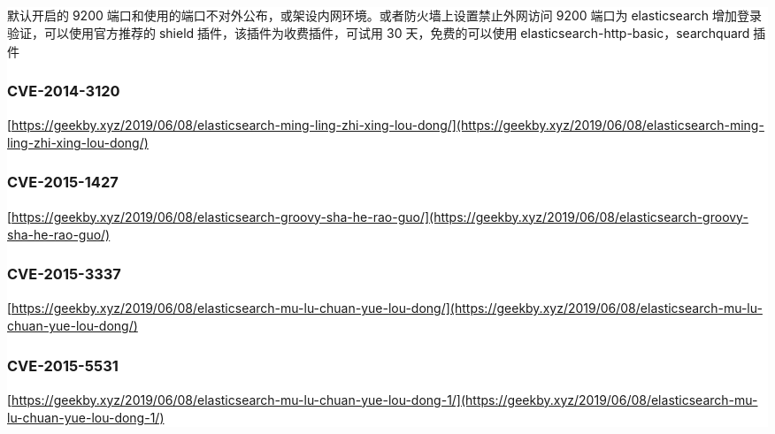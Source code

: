 默认开启的 9200 端口和使用的端口不对外公布，或架设内网环境。或者防火墙上设置禁止外网访问 9200 端口为 elasticsearch 增加登录验证，可以使用官方推荐的 shield 插件，该插件为收费插件，可试用 30 天，免费的可以使用 elasticsearch-http-basic，searchquard 插件

### [](#cve-2014-3120)CVE-2014-3120

[https://geekby.xyz/2019/06/08/elasticsearch-ming-ling-zhi-xing-lou-dong/](https://geekby.xyz/2019/06/08/elasticsearch-ming-ling-zhi-xing-lou-dong/)

### [](#cve-2015-1427)CVE-2015-1427

[https://geekby.xyz/2019/06/08/elasticsearch-groovy-sha-he-rao-guo/](https://geekby.xyz/2019/06/08/elasticsearch-groovy-sha-he-rao-guo/)

### [](#cve-2015-3337)CVE-2015-3337

[https://geekby.xyz/2019/06/08/elasticsearch-mu-lu-chuan-yue-lou-dong/](https://geekby.xyz/2019/06/08/elasticsearch-mu-lu-chuan-yue-lou-dong/)

### [](#cve-2015-5531)CVE-2015-5531

[https://geekby.xyz/2019/06/08/elasticsearch-mu-lu-chuan-yue-lou-dong-1/](https://geekby.xyz/2019/06/08/elasticsearch-mu-lu-chuan-yue-lou-dong-1/)
